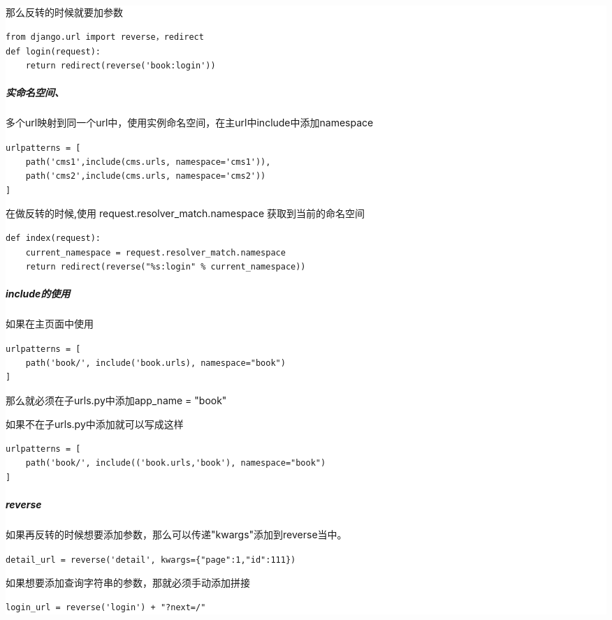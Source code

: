 那么反转的时候就要加参数

```
from django.url import reverse，redirect
def login(request):
	return redirect(reverse('book:login'))
```

##### 实命名空间、

多个url映射到同一个url中，使用实例命名空间，在主url中include中添加namespace

```
urlpatterns = [
    path('cms1',include(cms.urls, namespace='cms1')),
    path('cms2',include(cms.urls, namespace='cms2'))
]
```

在做反转的时候,使用   request.resolver_match.namespace  获取到当前的命名空间

```
def index(request):
	current_namespace = request.resolver_match.namespace
	return redirect(reverse("%s:login" % current_namespace))
```

##### include的使用

如果在主页面中使用 

```
urlpatterns = [
    path('book/', include('book.urls), namespace="book")
]
```

那么就必须在子urls.py中添加app_name = "book"

如果不在子urls.py中添加就可以写成这样

```
urlpatterns = [
    path('book/', include(('book.urls,'book'), namespace="book")
]
```

##### reverse

如果再反转的时候想要添加参数，那么可以传递"kwargs"添加到reverse当中。

```
detail_url = reverse('detail', kwargs={"page":1,"id":111})
```

如果想要添加查询字符串的参数，那就必须手动添加拼接

```
login_url = reverse('login') + "?next=/"
```
